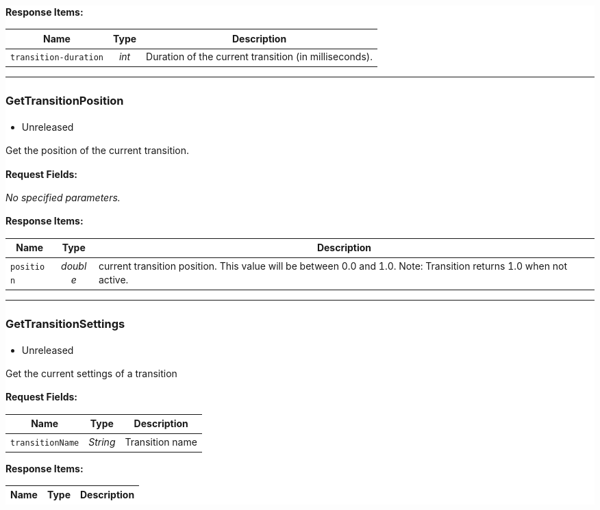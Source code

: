 **Response Items:**

| Name | Type  | Description |
| ---- | :---: | ------------|
| `transition-duration` | _int_ | Duration of the current transition (in milliseconds). |


---

### GetTransitionPosition


- Unreleased

Get the position of the current transition.

**Request Fields:**

_No specified parameters._

**Response Items:**

| Name | Type  | Description |
| ---- | :---: | ------------|
| `position` | _double_ | current transition position. This value will be between 0.0 and 1.0. Note: Transition returns 1.0 when not active. |


---

### GetTransitionSettings


- Unreleased

Get the current settings of a transition

**Request Fields:**

| Name | Type  | Description |
| ---- | :---: | ------------|
| `transitionName` | _String_ | Transition name |


**Response Items:**

| Name | Type  | Description |
| ---- | :---: | ------------|
